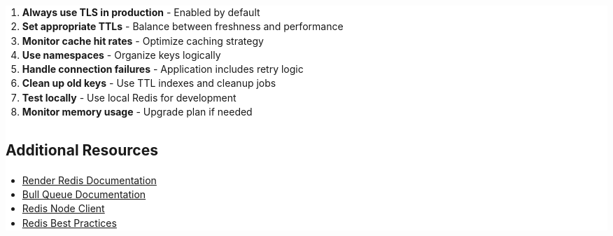 1. **Always use TLS in production** - Enabled by default
2. **Set appropriate TTLs** - Balance between freshness and performance
3. **Monitor cache hit rates** - Optimize caching strategy
4. **Use namespaces** - Organize keys logically
5. **Handle connection failures** - Application includes retry logic
6. **Clean up old keys** - Use TTL indexes and cleanup jobs
7. **Test locally** - Use local Redis for development
8. **Monitor memory usage** - Upgrade plan if needed

## Additional Resources

- [Render Redis Documentation](https://render.com/docs/redis)
- [Bull Queue Documentation](https://github.com/OptimalBits/bull)
- [Redis Node Client](https://github.com/redis/node-redis)
- [Redis Best Practices](https://redis.io/docs/manual/patterns/)
